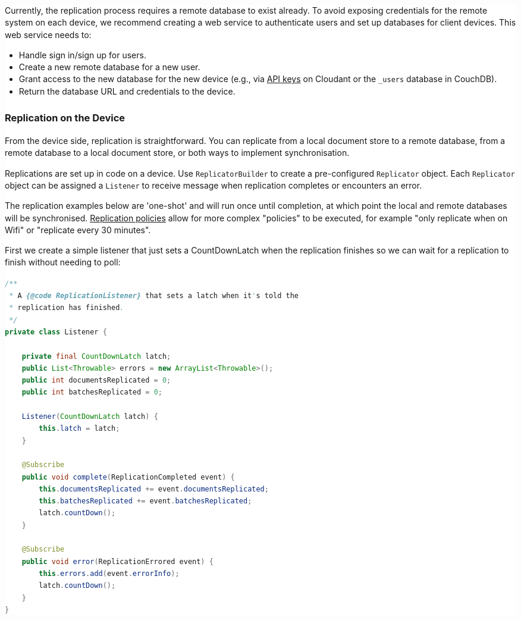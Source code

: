 Currently, the replication process requires a remote database to exist already.
To avoid exposing credentials for the remote system on each device, we recommend
creating a web service to authenticate users and set up databases for client
devices. This web service needs to:

* Handle sign in/sign up for users.
* Create a new remote database for a new user.
* Grant access to the new database for the new device (e.g., via [API keys][keys]
  on Cloudant or the `_users` database in CouchDB).
* Return the database URL and credentials to the device.

[keys]: https://cloudant.com/for-developers/faq/auth/

### Replication on the Device

From the device side, replication is straightforward. You can replicate from a
local document store to a remote database, from a remote database to a local
document store, or both ways to implement synchronisation.

Replications are set up in code on a device. Use `ReplicatorBuilder` to create
a pre-configured `Replicator` object. Each `Replicator`
object can be assigned a `Listener` to receive message when replication
completes or encounters an error.

The replication examples below are 'one-shot' and will run once until
completion, at which point the local and remote databases will be
synchronised. [Replication policies](replication-policies.md) allow
for more complex "policies" to be executed, for example "only replicate when on
Wifi" or "replicate every 30 minutes".

First we create a simple listener that just sets a CountDownLatch when the
replication finishes so we can wait for a replication to finish without
needing to poll:

```java
/**
 * A {@code ReplicationListener} that sets a latch when it's told the
 * replication has finished.
 */
private class Listener {

    private final CountDownLatch latch;
    public List<Throwable> errors = new ArrayList<Throwable>();
    public int documentsReplicated = 0;
    public int batchesReplicated = 0;

    Listener(CountDownLatch latch) {
        this.latch = latch;
    }

    @Subscribe
    public void complete(ReplicationCompleted event) {
        this.documentsReplicated += event.documentsReplicated;
        this.batchesReplicated += event.batchesReplicated;
        latch.countDown();
    }

    @Subscribe
    public void error(ReplicationErrored event) {
        this.errors.add(event.errorInfo);
        latch.countDown();
    }
}
```


[1]: http://docs.couchdb.org/en/1.4.x/replication.html#controlling-which-documents-to-replicate